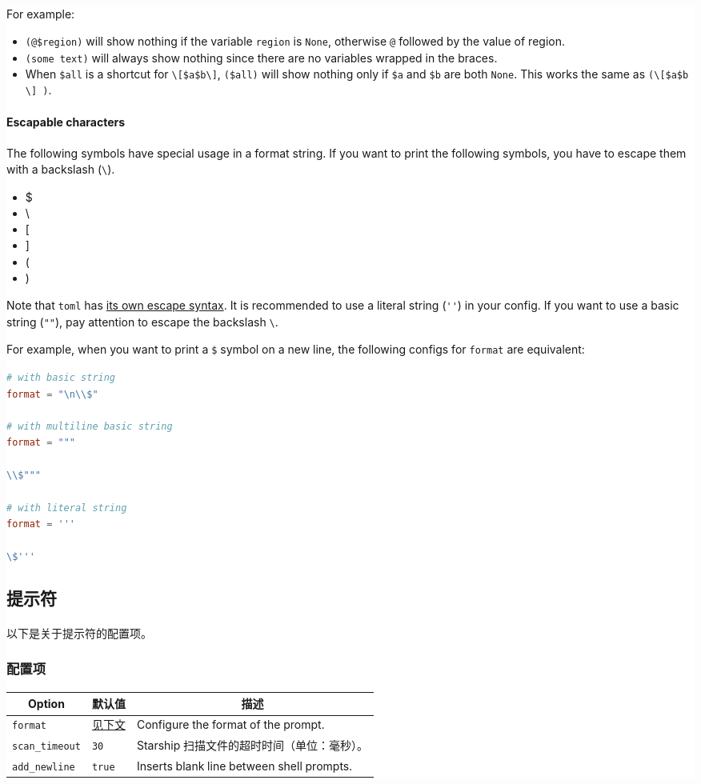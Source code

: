 For example:

- `(@$region)` will show nothing if the variable `region` is `None`, otherwise `@` followed by the value of region.
- `(some text)` will always show nothing since there are no variables wrapped in the braces.
- When `$all` is a shortcut for `\[$a$b\]`, `($all)` will show nothing only if `$a` and `$b` are both `None`. This works the same as `(\[$a$b\] )`.

#### Escapable characters

The following symbols have special usage in a format string. If you want to print the following symbols, you have to escape them with a backslash (`\`).

- \$
- \\
- [
- ]
- (
- )

Note that `toml` has [its own escape syntax](https://github.com/toml-lang/toml#user-content-string). It is recommended to use a literal string (`''`) in your config. If you want to use a basic string (`""`), pay attention to escape the backslash `\`.

For example, when you want to print a `$` symbol on a new line, the following configs for `format` are equivalent:

```toml
# with basic string
format = "\n\\$"

# with multiline basic string
format = """

\\$"""

# with literal string
format = '''

\$'''
```

## 提示符

以下是关于提示符的配置项。

### 配置项

| Option         | 默认值                           | 描述                                        |
| -------------- | ----------------------------- | ----------------------------------------- |
| `format`       | [见下文](#default-prompt-format) | Configure the format of the prompt.       |
| `scan_timeout` | `30`                          | Starship 扫描文件的超时时间（单位：毫秒）。                |
| `add_newline`  | `true`                        | Inserts blank line between shell prompts. |
